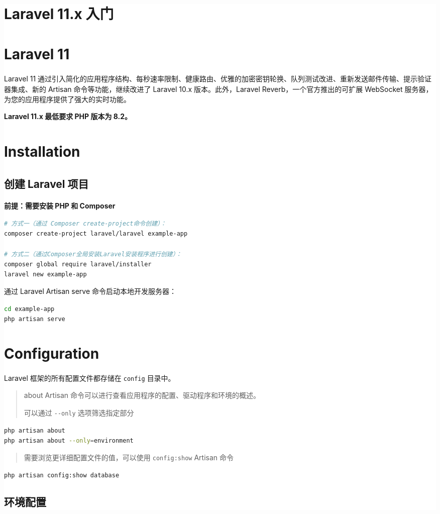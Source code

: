 # Laravel 11.x 入门


# Laravel 11

Laravel 11 通过引入简化的应用程序结构、每秒速率限制、健康路由、优雅的加密密钥轮换、队列测试改进、重新发送邮件传输、提示验证器集成、新的 Artisan 命令等功能，继续改进了 Laravel 10.x 版本。此外，Laravel Reverb，一个官方推出的可扩展 WebSocket 服务器，为您的应用程序提供了强大的实时功能。

**Laravel 11.x 最低要求 PHP 版本为 8.2。**

# Installation

## 创建 Laravel 项目

**前提：需要安装 PHP 和 Composer**

```bash
# 方式一（通过 Composer create-project命令创建）：
composer create-project laravel/laravel example-app

# 方式二（通过Composer全局安装Laravel安装程序进行创建）：
composer global require laravel/installer
laravel new example-app
```

通过 Laravel Artisan serve 命令启动本地开发服务器：

```bash
cd example-app
php artisan serve
```

# Configuration

Laravel 框架的所有配置文件都存储在 `config` 目录中。

> about Artisan 命令可以进行查看应用程序的配置、驱动程序和环境的概述。
>
> 可以通过 `--only` 选项筛选指定部分

```bash
php artisan about
php artisan about --only=environment
```

> 需要浏览更详细配置文件的值，可以使用 `config:show` Artisan 命令

```bash
php artisan config:show database
```

## 环境配置
